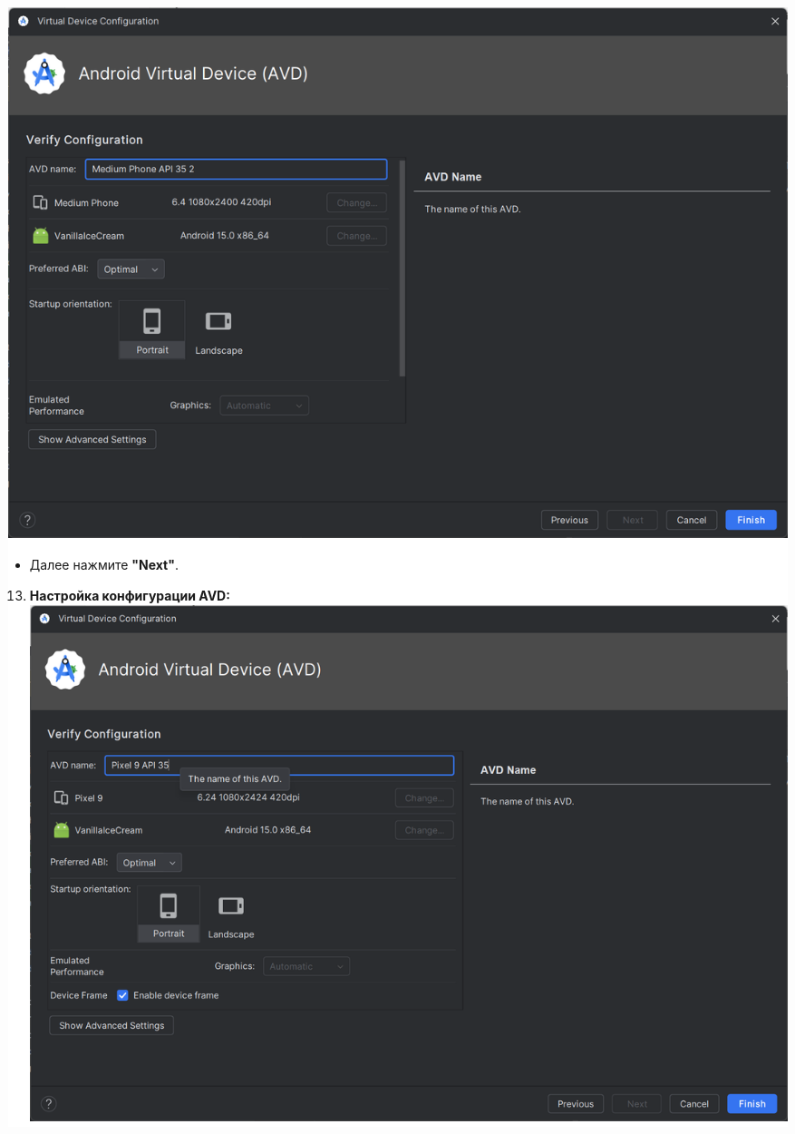   ![alt text](../images/image-16.png)
* Далее нажмите **"Next"**.

13. **Настройка конфигурации AVD:**
    ![alt text](../images/image-17.png)